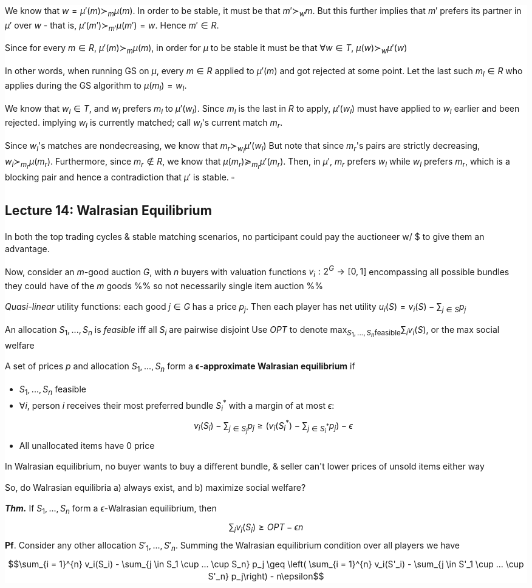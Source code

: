 We know that $w = \mu'(m) \succ_m \mu(m)$. In order to be stable, it must be that $m' \succ_w m$.
But this further implies that $m'$ prefers its partner in $\mu'$ over $w$ - that is, $\mu'(m') \succ_{m'} \mu(m') = w$. Hence $m' \in R$.

Since for every $m \in R$, $\mu'(m) \succ_m \mu(m)$, in order for $\mu$ to be stable it must be that $\forall w \in T$, $\mu(w) \succ_w \mu'(w)$

In other words, when running GS on $\mu$, every $m \in R$ applied to $\mu'(m)$ and got rejected at some point. Let the last such $m_l \in R$ who applies during the GS algorithm to $\mu(m_l) = w_l$.

We know that $w_l \in T$, and $w_l$ prefers $m_l$ to $\mu'(w_l)$. Since $m_l$ is the last in $R$ to apply, $\mu'(w_l)$ must have applied to $w_l$ earlier and been rejected. implying $w_l$ is currently matched; call $w_l$'s current match $m_r$.

Since $w_l$'s matches are nondecreasing, we know that $m_r \succ_{w_l} \mu'(w_l)$
But note that since $m_r$'s pairs are strictly decreasing, $w_l \succ_{m_r} \mu(m_r)$. Furthermore, since $m_r \notin R$, we know that $\mu(m_r) \succeq_{m_r} \mu'(m_r)$. Then, in $\mu'$, $m_r$ prefers $w_l$ while $w_l$ prefers $m_r$, which is a blocking pair and hence a contradiction that $\mu'$ is stable. $\square$


## Lecture 14: Walrasian Equilibrium

In both the top trading cycles & stable matching scenarios, no participant could pay the auctioneer w/ $ to give them an advantage.

Now, consider an $m$-good auction $G$, with $n$ buyers with valuation functions $v_i: 2^G \rightarrow [0, 1]$ encompassing all possible bundles they could have of the $m$ goods %% so not necessarily single item auction %%

*Quasi-linear* utility functions: each good $j \in G$ has a price $p_j$. Then each player has net utility $u_i(S) = v_i(S) - \sum_{j \in S} p_j$

An allocation $S_1, ..., S_n$ is *feasible* iff all $S_i$ are pairwise disjoint 
Use $OPT$ to denote $\max_{S_1, ..., S_n \text{feasible}} \sum_{i}v_i(S)$, or the max social welfare

A set of prices $p$ and allocation $S_1, ..., S_n$ form a $\mathbf{\epsilon}$-**approximate Walrasian equilibrium** if
- $S_1, ..., S_n$ feasible
- $\forall i$, person $i$ receives their most preferred bundle $S_i^*$ with a margin of at most $\epsilon$:
$$v_i(S_i) - \sum_{j \in S_j} p_j \geq \left(v_i(S^*_i) - \sum_{j \in S^*_i} p_j\right) - \epsilon$$
- All unallocated items have $0$ price

In Walrasian equilibrium, no buyer wants to buy a different bundle, & seller can't lower prices of unsold items either way

So, do Walrasian equilibria a) always exist, and b) maximize social welfare?

***Thm.*** If $S_1, ..., S_n$ form a $\epsilon$-Walrasian equilibrium, then
$$\sum_{i} v_i(S_i) \geq OPT - \epsilon n$$
**Pf**. Consider any other allocation $S'_1, ..., S'_n$. Summing the Walrasian equilibrium condition over all players we have
$$\sum_{i = 1}^{n} v_i(S_i) - \sum_{j \in S_1 \cup ... \cup S_n} p_j \geq \left( \sum_{i = 1}^{n} v_i(S'_i) - \sum_{j \in S'_1 \cup ... \cup S'_n} p_j\right) - n\epsilon$$
